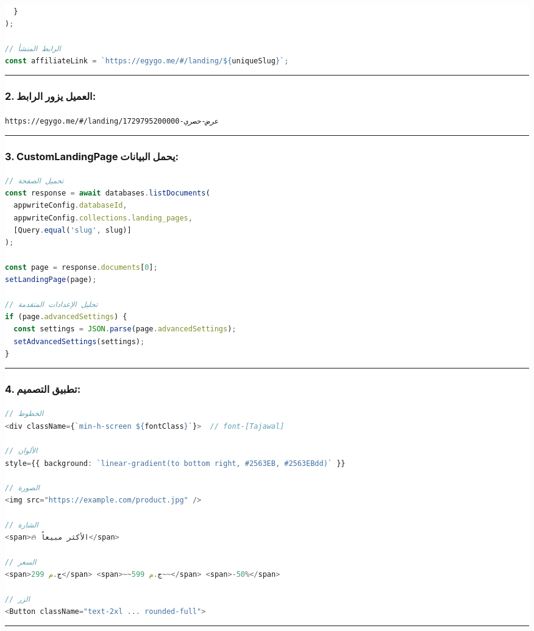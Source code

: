 ```typescript
  }
);

// الرابط المنشأ
const affiliateLink = `https://egygo.me/#/landing/${uniqueSlug}`;
```

---

### **2. العميل يزور الرابط:**

```
https://egygo.me/#/landing/عرض-حصري-1729795200000
```

---

### **3. CustomLandingPage يحمل البيانات:**

```typescript
// تحميل الصفحة
const response = await databases.listDocuments(
  appwriteConfig.databaseId,
  appwriteConfig.collections.landing_pages,
  [Query.equal('slug', slug)]
);

const page = response.documents[0];
setLandingPage(page);

// تحليل الإعدادات المتقدمة
if (page.advancedSettings) {
  const settings = JSON.parse(page.advancedSettings);
  setAdvancedSettings(settings);
}
```

---

### **4. تطبيق التصميم:**

```typescript
// الخطوط
<div className={`min-h-screen ${fontClass}`}>  // font-[Tajawal]

// الألوان
style={{ background: `linear-gradient(to bottom right, #2563EB, #2563EBdd)` }}

// الصورة
<img src="https://example.com/product.jpg" />

// الشارة
<span>🔥 الأكثر مبيعاً</span>

// السعر
<span>299 ج.م</span> <span>~~599 ج.م~~</span> <span>-50%</span>

// الزر
<Button className="text-2xl ... rounded-full">
```

---